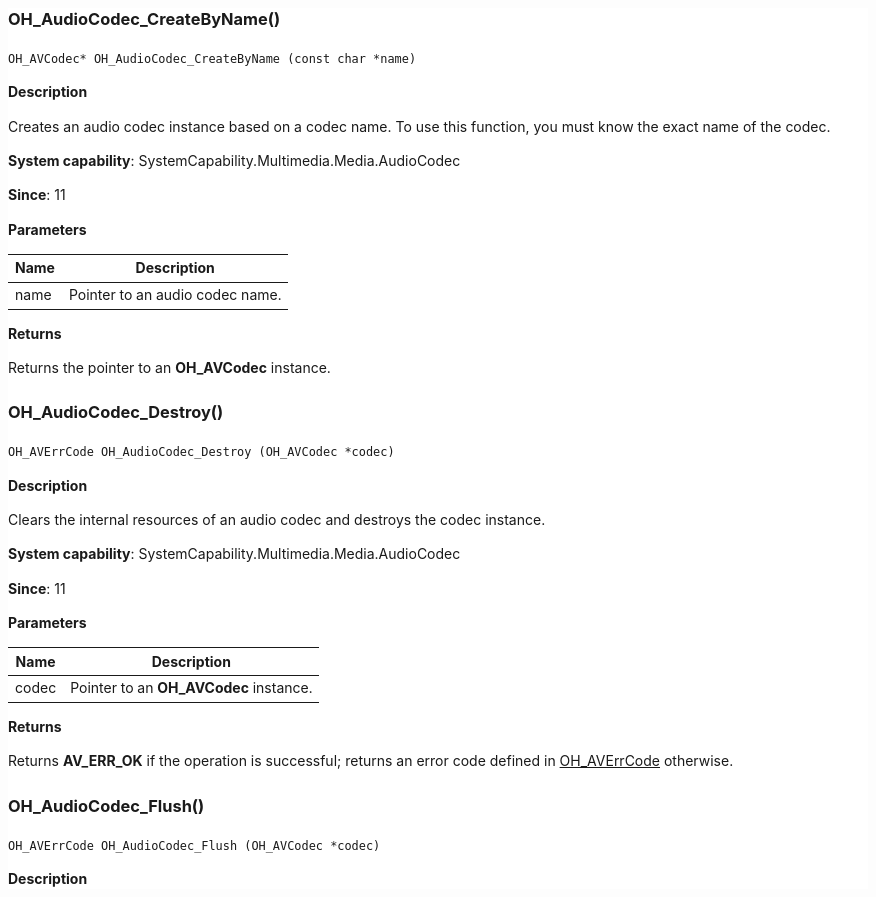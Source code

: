 ### OH_AudioCodec_CreateByName()

```
OH_AVCodec* OH_AudioCodec_CreateByName (const char *name)
```

**Description**

Creates an audio codec instance based on a codec name. To use this function, you must know the exact name of the codec.

**System capability**: SystemCapability.Multimedia.Media.AudioCodec

**Since**: 11

**Parameters**

| Name| Description| 
| -------- | -------- |
| name | Pointer to an audio codec name.| 

**Returns**

Returns the pointer to an **OH_AVCodec** instance.


### OH_AudioCodec_Destroy()

```
OH_AVErrCode OH_AudioCodec_Destroy (OH_AVCodec *codec)
```

**Description**

Clears the internal resources of an audio codec and destroys the codec instance.

**System capability**: SystemCapability.Multimedia.Media.AudioCodec

**Since**: 11

**Parameters**

| Name| Description| 
| -------- | -------- |
| codec | Pointer to an **OH_AVCodec** instance. | 

**Returns**

Returns **AV_ERR_OK** if the operation is successful; returns an error code defined in [OH_AVErrCode](_core.md#oh_averrcode) otherwise.


### OH_AudioCodec_Flush()

```
OH_AVErrCode OH_AudioCodec_Flush (OH_AVCodec *codec)
```

**Description**
